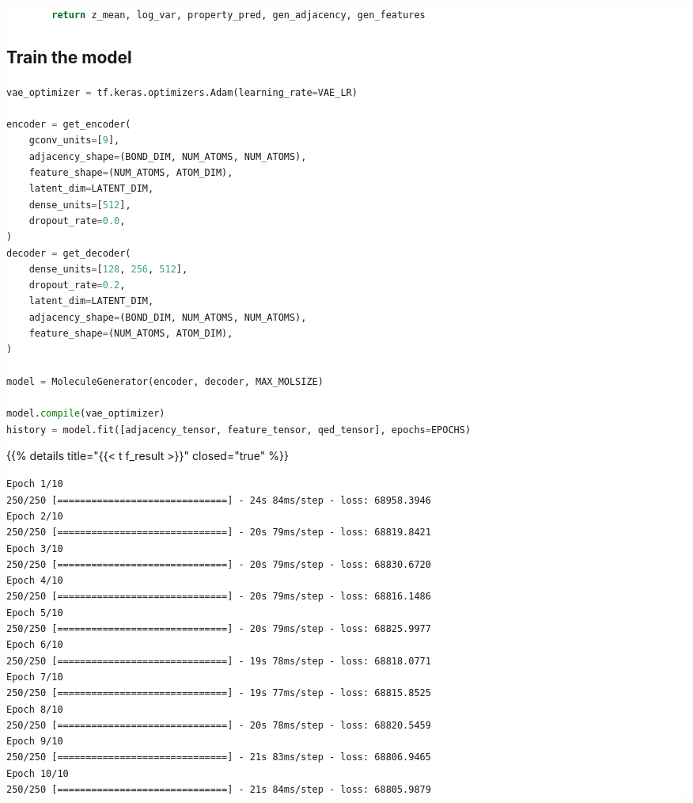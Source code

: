 ```python
        return z_mean, log_var, property_pred, gen_adjacency, gen_features
```

## Train the model

```python
vae_optimizer = tf.keras.optimizers.Adam(learning_rate=VAE_LR)

encoder = get_encoder(
    gconv_units=[9],
    adjacency_shape=(BOND_DIM, NUM_ATOMS, NUM_ATOMS),
    feature_shape=(NUM_ATOMS, ATOM_DIM),
    latent_dim=LATENT_DIM,
    dense_units=[512],
    dropout_rate=0.0,
)
decoder = get_decoder(
    dense_units=[128, 256, 512],
    dropout_rate=0.2,
    latent_dim=LATENT_DIM,
    adjacency_shape=(BOND_DIM, NUM_ATOMS, NUM_ATOMS),
    feature_shape=(NUM_ATOMS, ATOM_DIM),
)

model = MoleculeGenerator(encoder, decoder, MAX_MOLSIZE)

model.compile(vae_optimizer)
history = model.fit([adjacency_tensor, feature_tensor, qed_tensor], epochs=EPOCHS)
```

{{% details title="{{< t f_result >}}" closed="true" %}}

```plain
Epoch 1/10
250/250 [==============================] - 24s 84ms/step - loss: 68958.3946
Epoch 2/10
250/250 [==============================] - 20s 79ms/step - loss: 68819.8421
Epoch 3/10
250/250 [==============================] - 20s 79ms/step - loss: 68830.6720
Epoch 4/10
250/250 [==============================] - 20s 79ms/step - loss: 68816.1486
Epoch 5/10
250/250 [==============================] - 20s 79ms/step - loss: 68825.9977
Epoch 6/10
250/250 [==============================] - 19s 78ms/step - loss: 68818.0771
Epoch 7/10
250/250 [==============================] - 19s 77ms/step - loss: 68815.8525
Epoch 8/10
250/250 [==============================] - 20s 78ms/step - loss: 68820.5459
Epoch 9/10
250/250 [==============================] - 21s 83ms/step - loss: 68806.9465
Epoch 10/10
250/250 [==============================] - 21s 84ms/step - loss: 68805.9879
```
